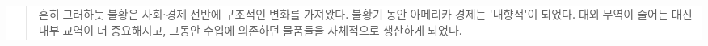 > 흔히 그러하듯 불황은 사회·경제 전반에 구조적인 변화를 가져왔다. 불황기 동안 아메리카 경제는 '내향적'이 되었다. 대외 무역이 줄어든 대신 내부 교역이 더 중요해지고, 그동안 수입에 의존하던 물품들을 자체적으로 생산하게 되었다.

